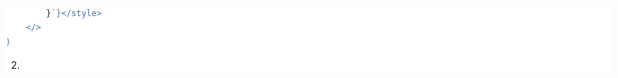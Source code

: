 ```js
        }`}</style>
    </>
)
```

2. <style jsx global>该组件内全局样式
3. jsx在服务器端渲染时就已经加载，在浏览器使用时直接显示

#### 8) 集成styled-component
为什么集成styled-component(https://juejin.im/post/5c4aeda46fb9a049de6dbe13)
为了能让服务器渲染样式：
1. 在页面首次加载的时候，能让renderPage方法在服务器端就能对React DOM进行解析，让HTML归HTML，CSS归CSS
2. 能让Document组件在页面切换时，能及时更新<head>,这样不同的页面就能加载自己所需的script，style
styled-component的作用：
* 在服务端渲染的时候，同时渲染出一个ServerStyleSheet（css），然后把这个ServerStyleSheet送入React DOM树中：
1. 把组件styles放到<style>标签
2. 把<style>标签放到<head>中



```js
static async getInitialProps(ctx) {
    // 回调函数renderPage,执行React源码中渲染逻辑同步加载到Next.js的Document组件中形成DOM节点
    const originalRenderPage = ctx.renderPage
    
    ctx.renderPage = () => originalRenderPage({
        //=>接收两个配置项
        //=>App：_app中export的，否则就是Next自带的App
        //=>Component：/pages下的组件，根据路由加载
        enhanceApp: App => 
        enhanceComponent: Component =>
    })
}

{Component: [Function], // 这个Component就是_document中enhanceComponent接收到的参数
    router: 
        Router {    // 整个页面路由相关的配置
            onPopState: [Function],
            route: '/a',
            components: { '/a': [Object], '/_app': [Object] },
            events: 
                {   on: [Function: on],
                    off: [Function: off],
                    emit: [Function: emit] },
            pageLoader: undefined,
            pathname: '/a',
            query: { id: '1' },
            asPath: '/a/1'
            subscriptions: Set {},
            componentLoaderCancel: null,
            _beforePopState: [Function] },
        pageProps: {name: 'firm' }  // _app中getInitialProps得到的数据
    { name: 'firm' }    // 组件a中getInitialProps得到的数据
}
```
